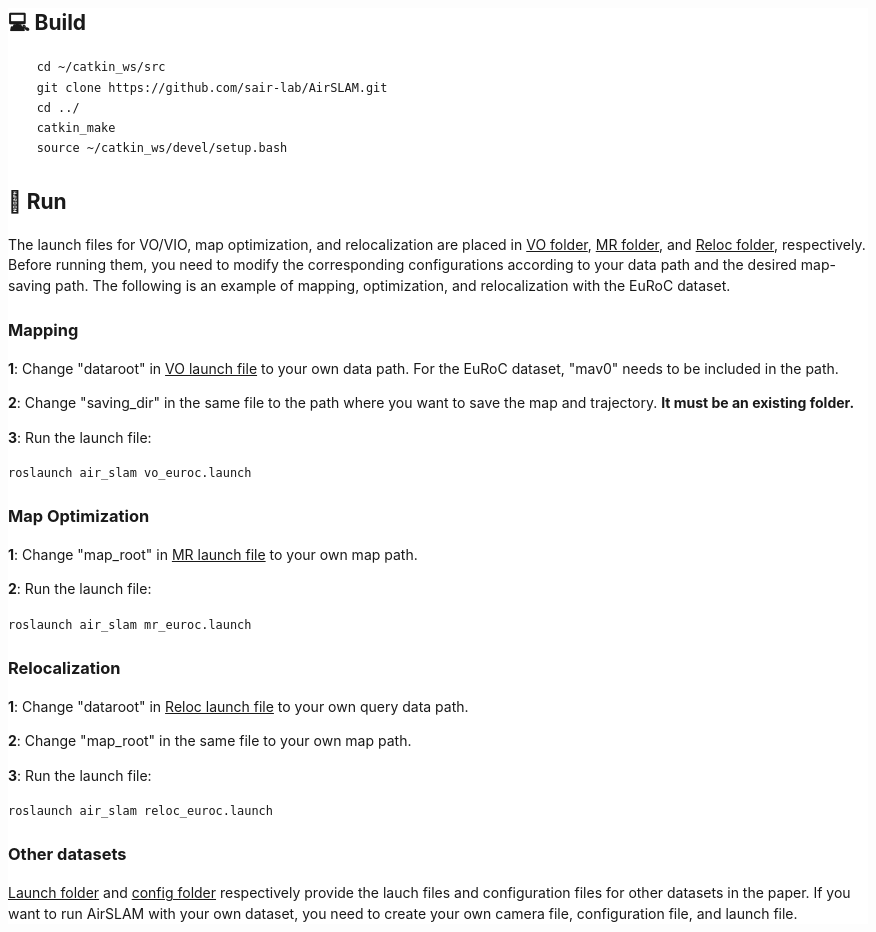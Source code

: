 
## :computer: Build
```
    cd ~/catkin_ws/src
    git clone https://github.com/sair-lab/AirSLAM.git
    cd ../
    catkin_make
    source ~/catkin_ws/devel/setup.bash
```

## :running: Run 

The launch files for VO/VIO, map optimization, and relocalization are placed in [VO folder](launch/visual_odometry), [MR folder](launch/map_refinement), and [Reloc folder](launch/relocalization), respectively. Before running them, you need to modify the corresponding configurations according to your data path and the desired map-saving path. The following is an example of mapping, optimization, and relocalization with the EuRoC dataset.  


### Mapping
**1**: Change "dataroot" in [VO launch file](launch/visual_odometry/vo_euroc.launch) to your own data path. For the EuRoC dataset, "mav0" needs to be included in the path.

**2**: Change "saving_dir" in the same file to the path where you want to save the map and trajectory. **It must be an existing folder.**

**3**: Run the launch file:

```
roslaunch air_slam vo_euroc.launch 
```

### Map Optimization
**1**: Change "map_root" in [MR launch file](launch/map_refinement/mr_euroc.launch) to your own map path.

**2**: Run the launch file:

```
roslaunch air_slam mr_euroc.launch 
```

### Relocalization
**1**: Change "dataroot" in [Reloc launch file](launch/relocalization/reloc_euroc.launch) to your own query data path.

**2**: Change "map_root" in the same file to your own map path.

**3**: Run the launch file:

```
roslaunch air_slam reloc_euroc.launch 
```

### Other datasets
[Launch folder](launch) and [config folder](configs) respectively provide the lauch files and configuration files for other datasets in the paper. If you want to run AirSLAM with your own dataset, you need to create your own camera file, configuration file, and launch file. 
